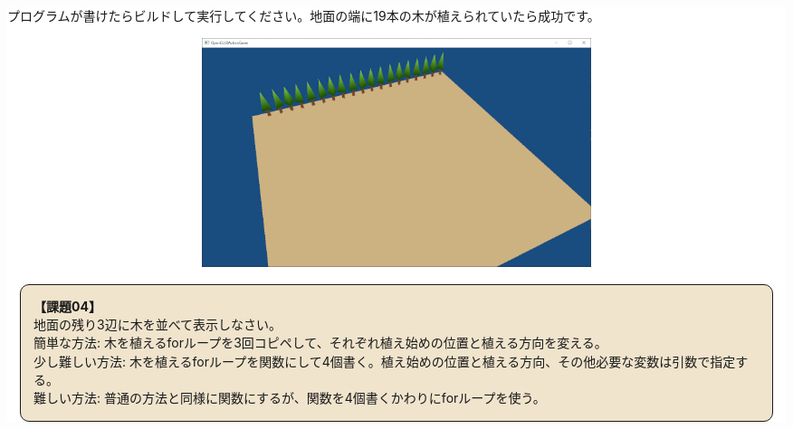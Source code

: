 プログラムが書けたらビルドして実行してください。地面の端に19本の木が植えられていたら成功です。

<div style="text-align: center;width: 100%;">
<img src="images/03_result_5.png" style="width:50%; margin-left:auto; margin-right:auto"/>
</div>

<div style="border:solid 1px; background:#f0e4cd; margin: 1rem; padding: 1rem; border-radius: 10px">
<strong>【課題04】</strong><br>
地面の残り3辺に木を並べて表示しなさい。<br>
簡単な方法: 木を植えるforループを3回コピペして、それぞれ植え始めの位置と植える方向を変える。<br>
少し難しい方法: 木を植えるforループを関数にして4個書く。植え始めの位置と植える方向、その他必要な変数は引数で指定する。<br>
難しい方法: 普通の方法と同様に関数にするが、関数を4個書くかわりにforループを使う。
</div>
